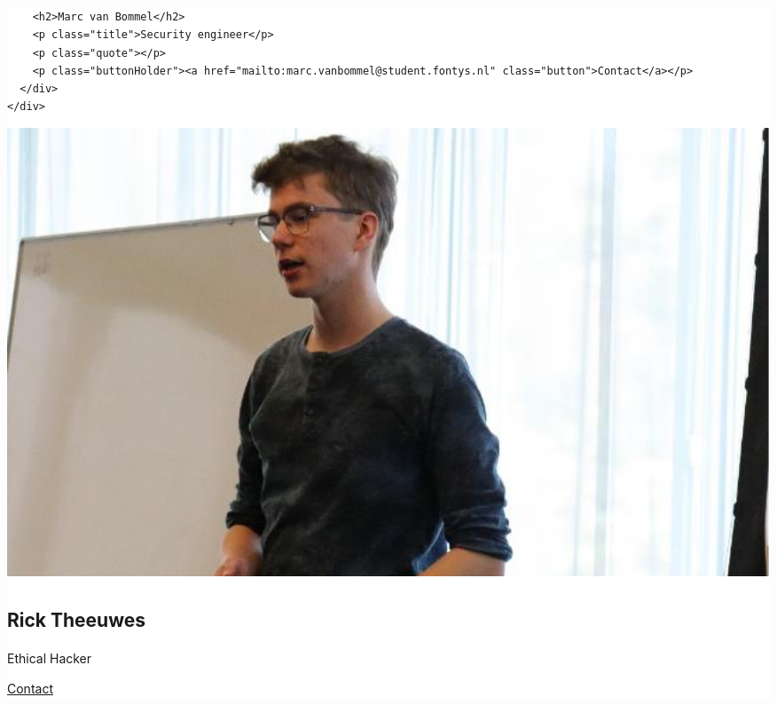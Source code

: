         <h2>Marc van Bommel</h2>
        <p class="title">Security engineer</p>
        <p class="quote"></p>
        <p class="buttonHolder"><a href="mailto:marc.vanbommel@student.fontys.nl" class="button">Contact</a></p>
      </div>
    </div>
  </div>

  <div class="cardHolder col-xs-12 col-sm-6 col-md-4 col-lg-3">
    <div class="card">
      <img class="about-img" src="assets/images/team/rick.png" alt="Rick Theeuwes" style="width:100%">
      <div class="container">
        <h2>Rick Theeuwes</h2>
        <p class="title">Ethical Hacker</p>
        <p class="quote"></p>
        <p class="buttonHolder"><a href="mailto:r.theeuwes@student.fontys.nl" class="button">Contact</a></p>
      </div>
    </div>
  </div>
  <div class="cardHolder col-xs-12 col-sm-6 col-md-4 col-lg-3">
    <div class="card">